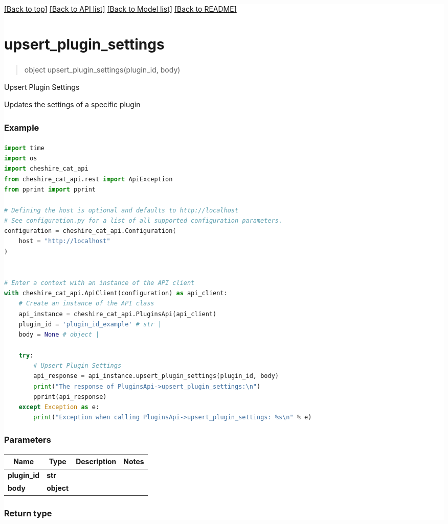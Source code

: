 [[Back to top]](#) [[Back to API list]](../README.md#documentation-for-api-endpoints) [[Back to Model list]](../README.md#documentation-for-models) [[Back to README]](../README.md)

# **upsert_plugin_settings**
> object upsert_plugin_settings(plugin_id, body)

Upsert Plugin Settings

Updates the settings of a specific plugin

### Example

```python
import time
import os
import cheshire_cat_api
from cheshire_cat_api.rest import ApiException
from pprint import pprint

# Defining the host is optional and defaults to http://localhost
# See configuration.py for a list of all supported configuration parameters.
configuration = cheshire_cat_api.Configuration(
    host = "http://localhost"
)


# Enter a context with an instance of the API client
with cheshire_cat_api.ApiClient(configuration) as api_client:
    # Create an instance of the API class
    api_instance = cheshire_cat_api.PluginsApi(api_client)
    plugin_id = 'plugin_id_example' # str | 
    body = None # object | 

    try:
        # Upsert Plugin Settings
        api_response = api_instance.upsert_plugin_settings(plugin_id, body)
        print("The response of PluginsApi->upsert_plugin_settings:\n")
        pprint(api_response)
    except Exception as e:
        print("Exception when calling PluginsApi->upsert_plugin_settings: %s\n" % e)
```



### Parameters

Name | Type | Description  | Notes
------------- | ------------- | ------------- | -------------
 **plugin_id** | **str**|  | 
 **body** | **object**|  | 

### Return type
